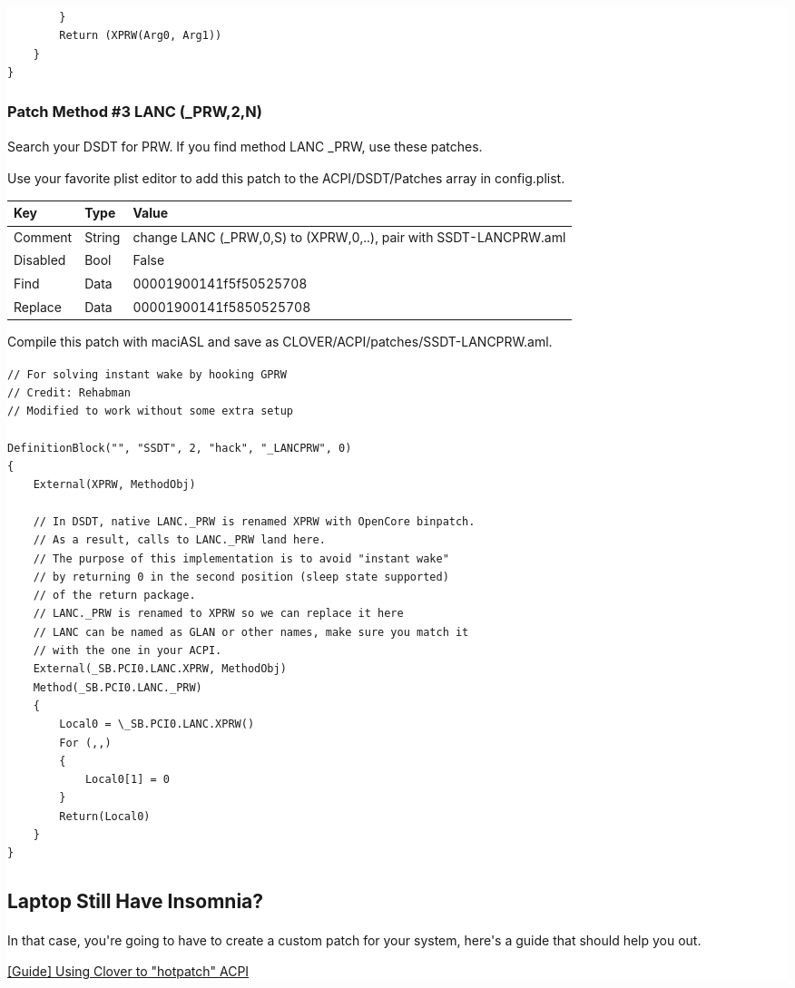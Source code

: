 ```text
        }
        Return (XPRW(Arg0, Arg1))
    }
}
```

### Patch Method \#3 LANC \(\_PRW,2,N\)

Search your DSDT for PRW. If you find method LANC \_PRW, use these patches.

Use your favorite plist editor to add this patch to the ACPI/DSDT/Patches array in config.plist.

| Key | Type | Value |
| :--- | :--- | :--- |
| Comment | String | change LANC \(\_PRW,0,S\) to \(XPRW,0,..\), pair with SSDT-LANCPRW.aml |
| Disabled | Bool | False |
| Find | Data | 00001900141f5f50525708 |
| Replace | Data | 00001900141f5850525708 |

Compile this patch with maciASL and save as CLOVER/ACPI/patches/SSDT-LANCPRW.aml.

```text
// For solving instant wake by hooking GPRW
// Credit: Rehabman
// Modified to work without some extra setup

DefinitionBlock("", "SSDT", 2, "hack", "_LANCPRW", 0)
{
    External(XPRW, MethodObj)

    // In DSDT, native LANC._PRW is renamed XPRW with OpenCore binpatch.
    // As a result, calls to LANC._PRW land here.
    // The purpose of this implementation is to avoid "instant wake"
    // by returning 0 in the second position (sleep state supported)
    // of the return package.
    // LANC._PRW is renamed to XPRW so we can replace it here
    // LANC can be named as GLAN or other names, make sure you match it
    // with the one in your ACPI.
    External(_SB.PCI0.LANC.XPRW, MethodObj)
    Method(_SB.PCI0.LANC._PRW)
    {
        Local0 = \_SB.PCI0.LANC.XPRW()
        For (,,)
        {
            Local0[1] = 0
        }
        Return(Local0)
    }
}
```

## Laptop Still Have Insomnia?

In that case, you're going to have to create a custom patch for your system, here's a guide that should help you out.

[\[Guide\] Using Clover to "hotpatch" ACPI](https://www.tonymacx86.com/threads/guide-using-clover-to-hotpatch-acpi.200137/)

